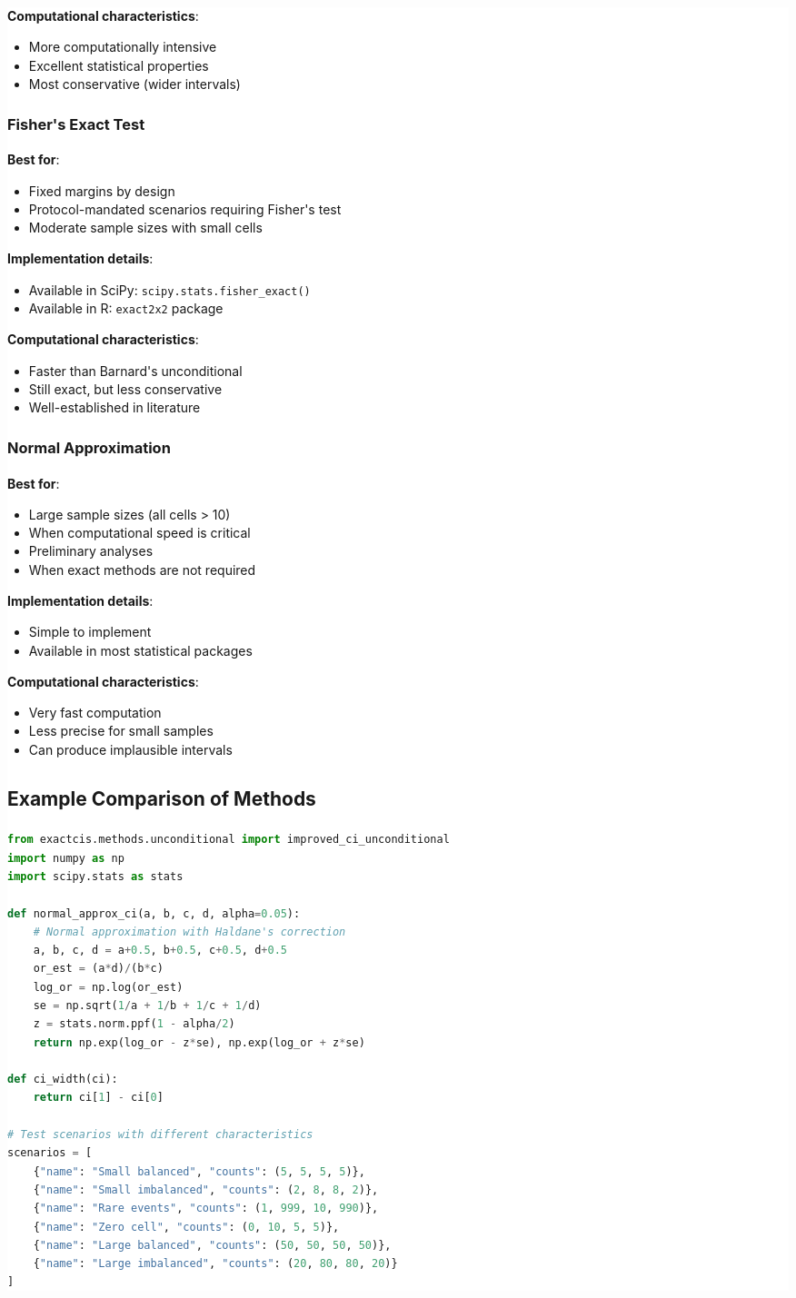 **Computational characteristics**:
- More computationally intensive
- Excellent statistical properties
- Most conservative (wider intervals)

### Fisher's Exact Test

**Best for**:
- Fixed margins by design
- Protocol-mandated scenarios requiring Fisher's test
- Moderate sample sizes with small cells

**Implementation details**:
- Available in SciPy: `scipy.stats.fisher_exact()`
- Available in R: `exact2x2` package

**Computational characteristics**:
- Faster than Barnard's unconditional
- Still exact, but less conservative
- Well-established in literature

### Normal Approximation

**Best for**:
- Large sample sizes (all cells > 10)
- When computational speed is critical
- Preliminary analyses
- When exact methods are not required

**Implementation details**:
- Simple to implement
- Available in most statistical packages

**Computational characteristics**:
- Very fast computation
- Less precise for small samples
- Can produce implausible intervals

## Example Comparison of Methods

```python
from exactcis.methods.unconditional import improved_ci_unconditional
import numpy as np
import scipy.stats as stats

def normal_approx_ci(a, b, c, d, alpha=0.05):
    # Normal approximation with Haldane's correction
    a, b, c, d = a+0.5, b+0.5, c+0.5, d+0.5
    or_est = (a*d)/(b*c)
    log_or = np.log(or_est)
    se = np.sqrt(1/a + 1/b + 1/c + 1/d)
    z = stats.norm.ppf(1 - alpha/2)
    return np.exp(log_or - z*se), np.exp(log_or + z*se)

def ci_width(ci):
    return ci[1] - ci[0]

# Test scenarios with different characteristics
scenarios = [
    {"name": "Small balanced", "counts": (5, 5, 5, 5)},
    {"name": "Small imbalanced", "counts": (2, 8, 8, 2)},
    {"name": "Rare events", "counts": (1, 999, 10, 990)},
    {"name": "Zero cell", "counts": (0, 10, 5, 5)},
    {"name": "Large balanced", "counts": (50, 50, 50, 50)},
    {"name": "Large imbalanced", "counts": (20, 80, 80, 20)}
]
```